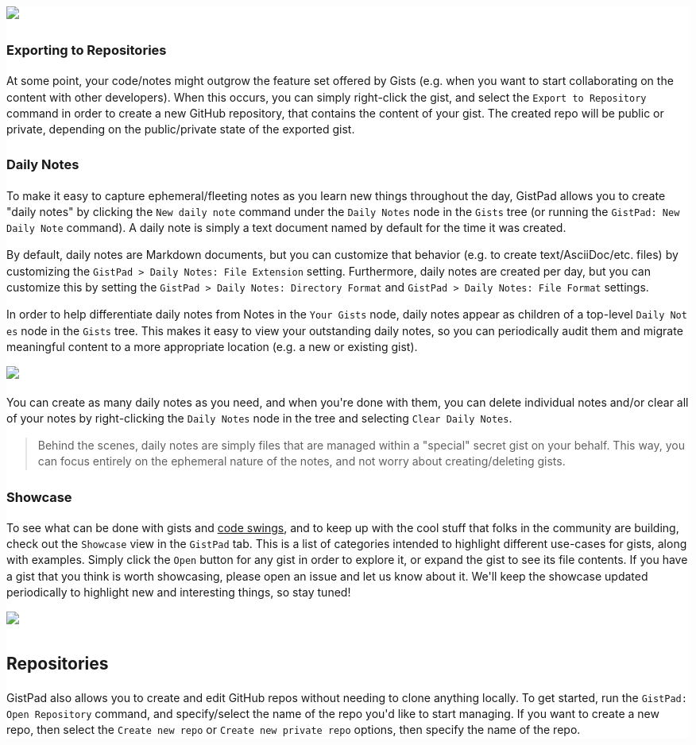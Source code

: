 <img width="252" src="https://user-images.githubusercontent.com/116461/69890797-c03e1800-12ef-11ea-85be-7d6fe2c8c7ef.png" />

### Exporting to Repositories

At some point, your code/notes might outgrow the feature set offered by Gists (e.g. when you want to start collaborating on the content with other developers). When this occurs, you can simply right-click the gist, and select the `Export to Repository` command in order to create a new GitHub repository, that contains the content of your gist. The created repo will be public or private, depending on the public/private state of the exported gist.

### Daily Notes

To make it easy to capture ephemeral/fleeting notes as you learn new things throughout the day, GistPad allows you to create "daily notes" by clicking the `New daily note` command under the `Daily Notes` node in the `Gists` tree (or running the `GistPad: New Daily Note` command). A daily note is simply a text document named by default for the time it was created.

By default, daily notes are Markdown documents, but you can customize that behavior (e.g. to create text/AsciiDoc/etc. files) by customizing the `GistPad > Daily Notes: File Extension` setting. Furthermore, daily notes are created per day, but you can customize this by setting the `GistPad > Daily Notes: Directory Format` and `GistPad > Daily Notes: File Format` settings.

In order to help differentiate daily notes from Notes in the `Your Gists` node, daily notes appear as children of a top-level `Daily Notes` node in the `Gists` tree. This makes it easy to view your outstanding daily notes, so you can periodically audit them and migrate meaningful content to a more appropriate location (e.g. a new or existing gist).

<img width="200px" src="https://user-images.githubusercontent.com/116461/75699016-908f0b00-5c64-11ea-95d9-e8c8faf93738.png" />

You can create as many daily notes as you need, and when you're done with them, you can delete individual notes and/or clear all of your notes by right-clicking the `Daily Notes` node in the tree and selecting `Clear Daily Notes`.

> Behind the scenes, daily notes are simply files that are managed within a "special" secret gist on your behalf. This way, you can focus entirely on the ephemeral nature of the notes, and not worry about creating/deleting gists.

### Showcase

To see what can be done with gists and [code swings](#codeswing), and to keep up with the cool stuff that folks in the community are building, check out the `Showcase` view in the `GistPad` tab. This is a list of categories intended to highlight different use-cases for gists, along with examples. Simply click the `Open` button for any gist in order to explore it, or expand the gist to see its file contents. If you have a gist that you think is worth showcasing, please open an issue and let us know about it. We'll keep the showcase updated periodically to highlight new and interesting things, so stay tuned!

<img width="250px" src="https://user-images.githubusercontent.com/116461/74891549-2c9f4500-533c-11ea-9bbb-c5907d41a589.png" />

## Repositories

GistPad also allows you to create and edit GitHub repos without needing to clone anything locally. To get started, run the `GistPad: Open Repository` command, and specify/select the name of the repo you'd like to start managing. If you want to create a new repo, then select the `Create new repo` or `Create new private repo` options, then specify the name of the repo.
